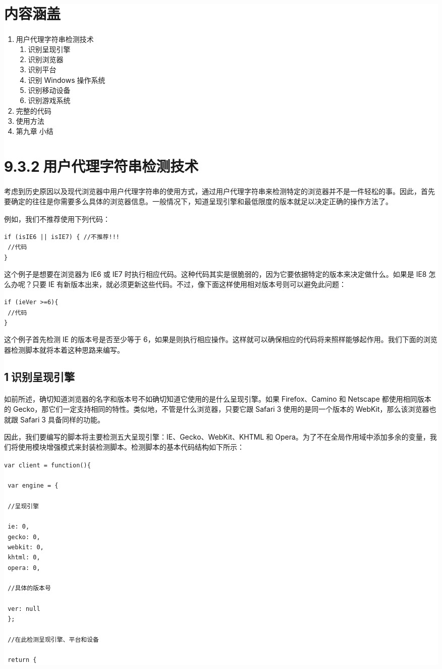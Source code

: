 # 内容涵盖

1. 用户代理字符串检测技术
    1. 识别呈现引擎
    2. 识别浏览器
    3. 识别平台
    4. 识别 Windows 操作系统
    5. 识别移动设备
    6. 识别游戏系统
2. 完整的代码
3. 使用方法
4. 第九章 小结

# 9.3.2 用户代理字符串检测技术

考虑到历史原因以及现代浏览器中用户代理字符串的使用方式，通过用户代理字符串来检测特定的浏览器并不是一件轻松的事。因此，首先要确定的往往是你需要多么具体的浏览器信息。一般情况下，知道呈现引擎和最低限度的版本就足以决定正确的操作方法了。

例如，我们不推荐使用下列代码：

```
if (isIE6 || isIE7) { //不推荐!!!
 //代码
}
```

这个例子是想要在浏览器为 IE6 或 IE7 时执行相应代码。这种代码其实是很脆弱的，因为它要依据特定的版本来决定做什么。如果是 IE8 怎么办呢？只要 IE 有新版本出来，就必须更新这些代码。不过，像下面这样使用相对版本号则可以避免此问题：

```
if (ieVer >=6){
 //代码
}
```

这个例子首先检测 IE 的版本号是否至少等于 6，如果是则执行相应操作。这样就可以确保相应的代码将来照样能够起作用。我们下面的浏览器检测脚本就将本着这种思路来编写。

## 1 识别呈现引擎

如前所述，确切知道浏览器的名字和版本号不如确切知道它使用的是什么呈现引擎。如果 Firefox、Camino 和 Netscape 都使用相同版本的 Gecko，那它们一定支持相同的特性。类似地，不管是什么浏览器，只要它跟 Safari 3 使用的是同一个版本的 WebKit，那么该浏览器也就跟 Safari 3 具备同样的功能。

因此，我们要编写的脚本将主要检测五大呈现引擎：IE、Gecko、WebKit、KHTML 和 Opera。为了不在全局作用域中添加多余的变量，我们将使用模块增强模式来封装检测脚本。检测脚本的基本代码结构如下所示：

```
var client = function(){

 var engine = {

 //呈现引擎

 ie: 0,
 gecko: 0,
 webkit: 0,
 khtml: 0,
 opera: 0,

 //具体的版本号

 ver: null
 };

 //在此检测呈现引擎、平台和设备

 return {
```